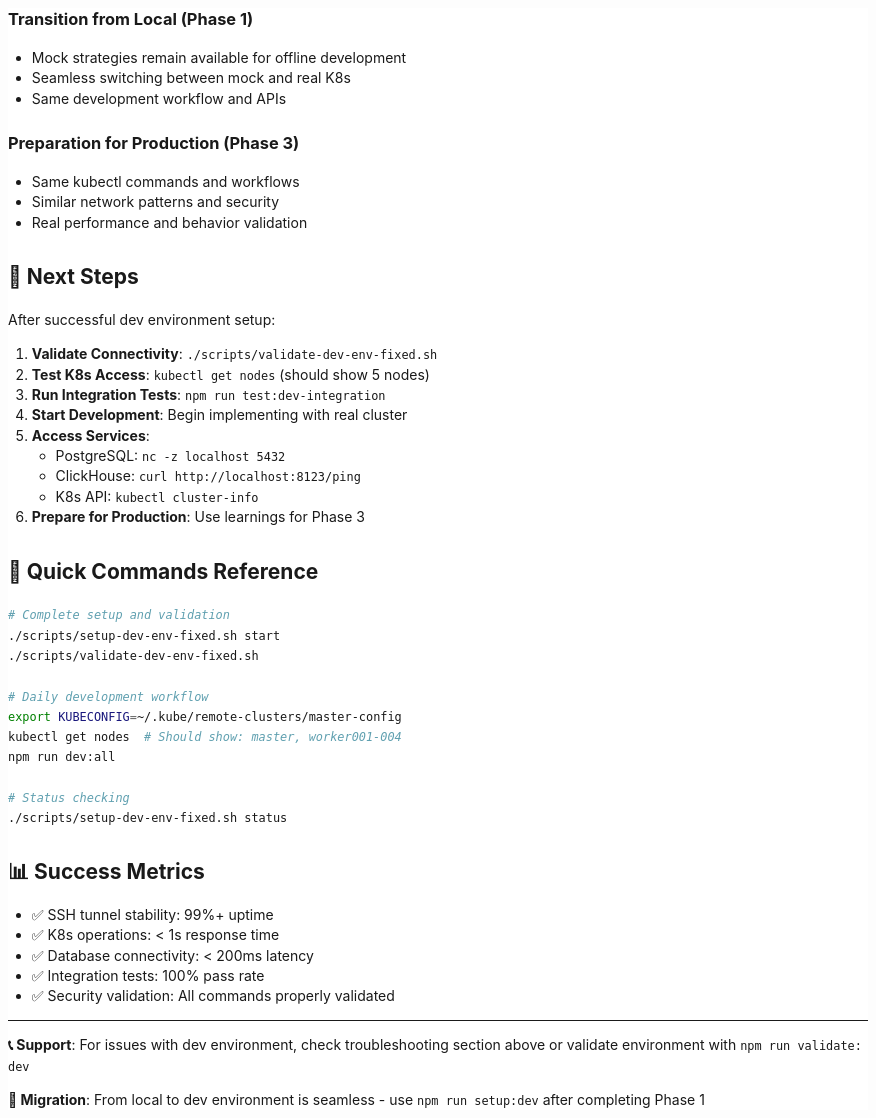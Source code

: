 ### Transition from Local (Phase 1)
- Mock strategies remain available for offline development
- Seamless switching between mock and real K8s
- Same development workflow and APIs

### Preparation for Production (Phase 3)
- Same kubectl commands and workflows
- Similar network patterns and security
- Real performance and behavior validation

## 🎉 Next Steps

After successful dev environment setup:
1. **Validate Connectivity**: `./scripts/validate-dev-env-fixed.sh`
2. **Test K8s Access**: `kubectl get nodes` (should show 5 nodes)
3. **Run Integration Tests**: `npm run test:dev-integration`
4. **Start Development**: Begin implementing with real cluster
5. **Access Services**:
   - PostgreSQL: `nc -z localhost 5432`
   - ClickHouse: `curl http://localhost:8123/ping`
   - K8s API: `kubectl cluster-info`
6. **Prepare for Production**: Use learnings for Phase 3

## 🔧 Quick Commands Reference

```bash
# Complete setup and validation
./scripts/setup-dev-env-fixed.sh start
./scripts/validate-dev-env-fixed.sh

# Daily development workflow
export KUBECONFIG=~/.kube/remote-clusters/master-config
kubectl get nodes  # Should show: master, worker001-004
npm run dev:all

# Status checking
./scripts/setup-dev-env-fixed.sh status
```

## 📊 Success Metrics

- ✅ SSH tunnel stability: 99%+ uptime
- ✅ K8s operations: < 1s response time
- ✅ Database connectivity: < 200ms latency
- ✅ Integration tests: 100% pass rate
- ✅ Security validation: All commands properly validated

---

**📞 Support**: For issues with dev environment, check troubleshooting section above or validate environment with `npm run validate:dev`

**🔄 Migration**: From local to dev environment is seamless - use `npm run setup:dev` after completing Phase 1